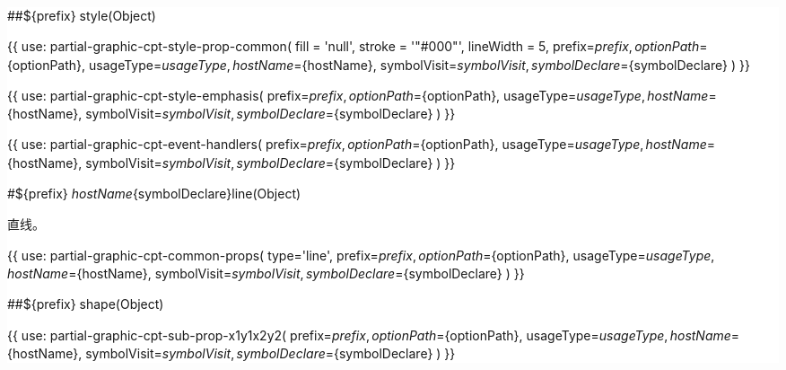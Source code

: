##${prefix} style(Object)

{{ use: partial-graphic-cpt-style-prop-common(
    fill = 'null',
    stroke = '"#000"',
    lineWidth = 5,
    prefix=${prefix},
    optionPath=${optionPath},
    usageType=${usageType},
    hostName=${hostName},
    symbolVisit=${symbolVisit},
    symbolDeclare=${symbolDeclare}
) }}

{{ use: partial-graphic-cpt-style-emphasis(
    prefix=${prefix},
    optionPath=${optionPath},
    usageType=${usageType},
    hostName=${hostName},
    symbolVisit=${symbolVisit},
    symbolDeclare=${symbolDeclare}
) }}

{{ use: partial-graphic-cpt-event-handlers(
    prefix=${prefix},
    optionPath=${optionPath},
    usageType=${usageType},
    hostName=${hostName},
    symbolVisit=${symbolVisit},
    symbolDeclare=${symbolDeclare}
) }}









#${prefix} ${hostName}${symbolDeclare}line(Object)

直线。

{{ use: partial-graphic-cpt-common-props(
    type='line',
    prefix=${prefix},
    optionPath=${optionPath},
    usageType=${usageType},
    hostName=${hostName},
    symbolVisit=${symbolVisit},
    symbolDeclare=${symbolDeclare}
) }}

##${prefix} shape(Object)

{{ use: partial-graphic-cpt-sub-prop-x1y1x2y2(
    prefix=${prefix},
    optionPath=${optionPath},
    usageType=${usageType},
    hostName=${hostName},
    symbolVisit=${symbolVisit},
    symbolDeclare=${symbolDeclare}
) }}
